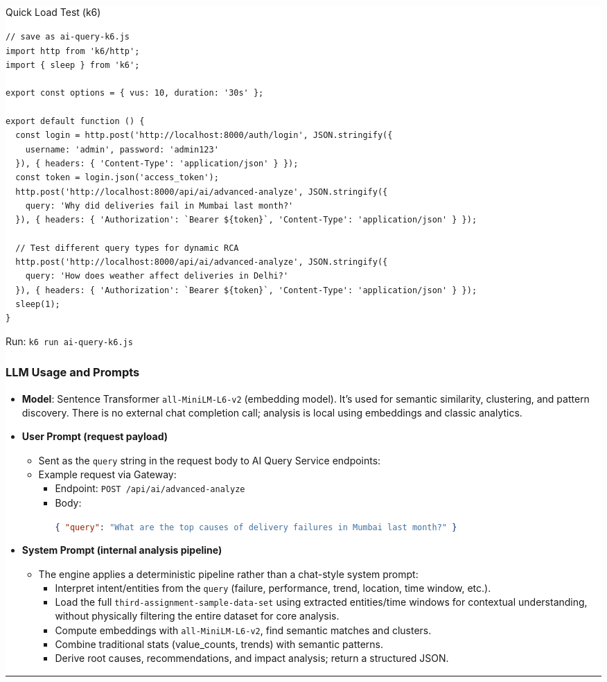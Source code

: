 Quick Load Test (k6)
```
// save as ai-query-k6.js
import http from 'k6/http';
import { sleep } from 'k6';

export const options = { vus: 10, duration: '30s' };

export default function () {
  const login = http.post('http://localhost:8000/auth/login', JSON.stringify({
    username: 'admin', password: 'admin123'
  }), { headers: { 'Content-Type': 'application/json' } });
  const token = login.json('access_token');
  http.post('http://localhost:8000/api/ai/advanced-analyze', JSON.stringify({
    query: 'Why did deliveries fail in Mumbai last month?'
  }), { headers: { 'Authorization': `Bearer ${token}`, 'Content-Type': 'application/json' } });
  
  // Test different query types for dynamic RCA
  http.post('http://localhost:8000/api/ai/advanced-analyze', JSON.stringify({
    query: 'How does weather affect deliveries in Delhi?'
  }), { headers: { 'Authorization': `Bearer ${token}`, 'Content-Type': 'application/json' } });
  sleep(1);
}
```
Run: `k6 run ai-query-k6.js`

### LLM Usage and Prompts

- **Model**: Sentence Transformer `all-MiniLM-L6-v2` (embedding model). It’s used for semantic similarity, clustering, and pattern discovery. There is no external chat completion call; analysis is local using embeddings and classic analytics.

- **User Prompt (request payload)**
  - Sent as the `query` string in the request body to AI Query Service endpoints:
  - Example request via Gateway:
    - Endpoint: `POST /api/ai/advanced-analyze`
    - Body:
      ```json
      { "query": "What are the top causes of delivery failures in Mumbai last month?" }
      ```

- **System Prompt (internal analysis pipeline)**
  - The engine applies a deterministic pipeline rather than a chat-style system prompt:
    - Interpret intent/entities from the `query` (failure, performance, trend, location, time window, etc.).
    - Load the full `third-assignment-sample-data-set` using extracted entities/time windows for contextual understanding, without physically filtering the entire dataset for core analysis.
    - Compute embeddings with `all-MiniLM-L6-v2`, find semantic matches and clusters.
    - Combine traditional stats (value_counts, trends) with semantic patterns.
    - Derive root causes, recommendations, and impact analysis; return a structured JSON.

---
